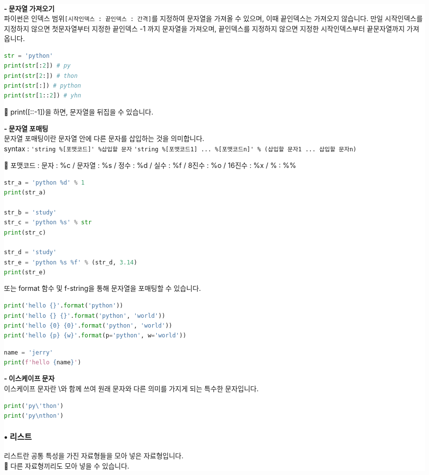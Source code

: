 **\- 문자열 가져오기**  
파이썬은 인덱스 범위`[시작인덱스 : 끝인덱스 : 간격]`를 지정하여 문자열을 가져올 수 있으며, 이때 끝인덱스는 가져오지 않습니다. 만일 시작인덱스를 지정하지 않으면 첫문자열부터 지정한 끝인덱스 -1 까지 문자열을 가져오며, 끝인덱스를 지정하지 않으면 지정한 시작인덱스부터 끝문자열까지 가져옵니다.

```python
str = 'python'
print(str[:2]) # py
print(str[2:]) # thon
print(str[:]) # python
print(str[1::2]) # yhn
```

🔎 print([::-1])을 하면, 문자열을 뒤집을 수 있습니다.

**\- 문자열 포매팅**  
문자열 포매팅이란 문자열 안에 다른 문자를 삽입하는 것을 의미합니다.  
syntax : `'string %[포맷코드]' %삽입할 문자` `'string %[포맷코드1] ... %[포맷코드n]' % (삽입할 문자1 ... 삽입할 문자n)`

🔎 포맷코드 : 문자 : %c / 문자열 : %s / 정수 : %d / 실수 : %f / 8진수 : %o / 16진수 : %x / % : %%

```python
str_a = 'python %d' % 1
print(str_a)

str_b = 'study'
str_c = 'python %s' % str
print(str_c)

str_d = 'study'
str_e = 'python %s %f' % (str_d, 3.14)
print(str_e)
```

또는 format 함수 및 f-string을 통해 문자열을 포매팅할 수 있습니다.

```python
print('hello {}'.format('python'))
print('hello {} {}'.format('python', 'world'))
print('hello {0} {0}'.format('python', 'world'))
print('hello {p} {w}'.format(p='python', w='world'))
```

```python
name = 'jerry'
print(f'hello {name}')
```

**\- 이스케이프 문자**  
이스케이프 문자란 \와 함께 쓰여 원래 문자와 다른 의미를 가지게 되는 특수한 문자입니다.

```python
print('py\'thon')
print('py\nthon')
```

### • 리스트

리스트란 공통 특성을 가진 자료형들을 모아 넣은 자료형입니다.  
🔎 다른 자료형끼리도 모아 넣을 수 있습니다.
